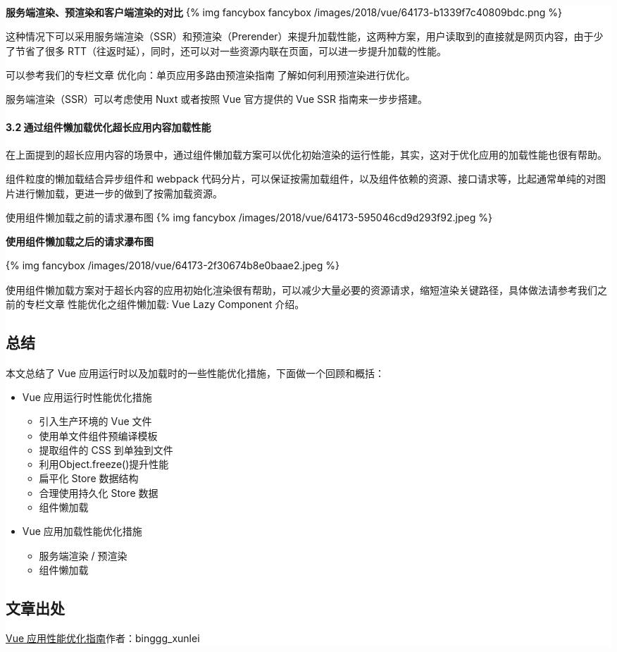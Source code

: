 **服务端渲染、预渲染和客户端渲染的对比**
{% img fancybox fancybox /images/2018/vue/64173-b1339f7c40809bdc.png %}

这种情况下可以采用服务端渲染（SSR）和预渲染（Prerender）来提升加载性能，这两种方案，用户读取到的直接就是网页内容，由于少了节省了很多 RTT（往返时延），同时，还可以对一些资源内联在页面，可以进一步提升加载的性能。

可以参考我们的专栏文章 优化向：单页应用多路由预渲染指南 了解如何利用预渲染进行优化。

服务端渲染（SSR）可以考虑使用 Nuxt 或者按照 Vue 官方提供的 Vue SSR 指南来一步步搭建。


#### 3.2 通过组件懒加载优化超长应用内容加载性能
在上面提到的超长应用内容的场景中，通过组件懒加载方案可以优化初始渲染的运行性能，其实，这对于优化应用的加载性能也很有帮助。

组件粒度的懒加载结合异步组件和 webpack 代码分片，可以保证按需加载组件，以及组件依赖的资源、接口请求等，比起通常单纯的对图片进行懒加载，更进一步的做到了按需加载资源。

使用组件懒加载之前的请求瀑布图
{% img fancybox /images/2018/vue/64173-595046cd9d293f92.jpeg %}

**使用组件懒加载之后的请求瀑布图**

{% img fancybox /images/2018/vue/64173-2f30674b8e0baae2.jpeg %}

使用组件懒加载方案对于超长内容的应用初始化渲染很有帮助，可以减少大量必要的资源请求，缩短渲染关键路径，具体做法请参考我们之前的专栏文章 性能优化之组件懒加载: Vue Lazy Component 介绍。

## 总结
本文总结了 Vue 应用运行时以及加载时的一些性能优化措施，下面做一个回顾和概括：

* Vue 应用运行时性能优化措施

    * 引入生产环境的 Vue 文件
    * 使用单文件组件预编译模板
    * 提取组件的 CSS 到单独到文件
    * 利用Object.freeze()提升性能
    * 扁平化 Store 数据结构
    * 合理使用持久化 Store 数据
    * 组件懒加载
    

* Vue 应用加载性能优化措施
    * 服务端渲染 / 预渲染
    * 组件懒加载


## 文章出处 
[Vue 应用性能优化指南](https://www.jianshu.com/p/b768dc3bff35)作者：binggg_xunlei